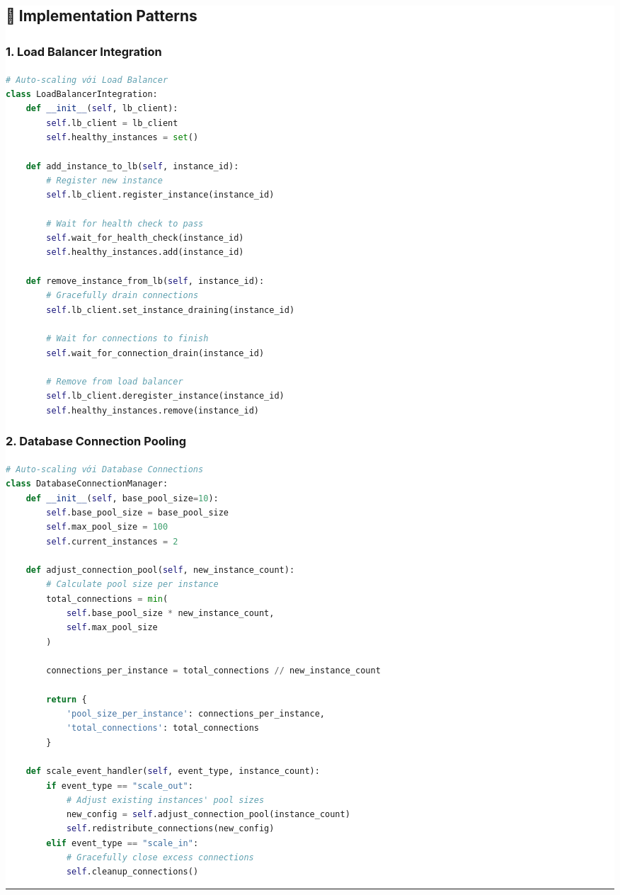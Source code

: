 ## 🔧 Implementation Patterns

### **1. Load Balancer Integration**
```python
# Auto-scaling với Load Balancer
class LoadBalancerIntegration:
    def __init__(self, lb_client):
        self.lb_client = lb_client
        self.healthy_instances = set()
    
    def add_instance_to_lb(self, instance_id):
        # Register new instance
        self.lb_client.register_instance(instance_id)
        
        # Wait for health check to pass
        self.wait_for_health_check(instance_id)
        self.healthy_instances.add(instance_id)
    
    def remove_instance_from_lb(self, instance_id):
        # Gracefully drain connections
        self.lb_client.set_instance_draining(instance_id)
        
        # Wait for connections to finish
        self.wait_for_connection_drain(instance_id)
        
        # Remove from load balancer
        self.lb_client.deregister_instance(instance_id)
        self.healthy_instances.remove(instance_id)
```

### **2. Database Connection Pooling**
```python
# Auto-scaling với Database Connections
class DatabaseConnectionManager:
    def __init__(self, base_pool_size=10):
        self.base_pool_size = base_pool_size
        self.max_pool_size = 100
        self.current_instances = 2
    
    def adjust_connection_pool(self, new_instance_count):
        # Calculate pool size per instance
        total_connections = min(
            self.base_pool_size * new_instance_count,
            self.max_pool_size
        )
        
        connections_per_instance = total_connections // new_instance_count
        
        return {
            'pool_size_per_instance': connections_per_instance,
            'total_connections': total_connections
        }
    
    def scale_event_handler(self, event_type, instance_count):
        if event_type == "scale_out":
            # Adjust existing instances' pool sizes
            new_config = self.adjust_connection_pool(instance_count)
            self.redistribute_connections(new_config)
        elif event_type == "scale_in":
            # Gracefully close excess connections
            self.cleanup_connections()
```

---